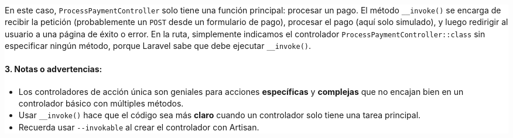 En este caso, `ProcessPaymentController` solo tiene una función principal: procesar un pago. El método `__invoke()` se encarga de recibir la petición (probablemente un `POST` desde un formulario de pago), procesar el pago (aquí solo simulado), y luego redirigir al usuario a una página de éxito o error. En la ruta, simplemente indicamos el controlador `ProcessPaymentController::class` sin especificar ningún método, porque Laravel sabe que debe ejecutar `__invoke()`.

#### 3. **Notas o advertencias:**

- Los controladores de acción única son geniales para acciones **específicas** y **complejas** que no encajan bien en un controlador básico con múltiples métodos.
- Usar `__invoke()` hace que el código sea más **claro** cuando un controlador solo tiene una tarea principal.
- Recuerda usar `--invokable` al crear el controlador con Artisan.
